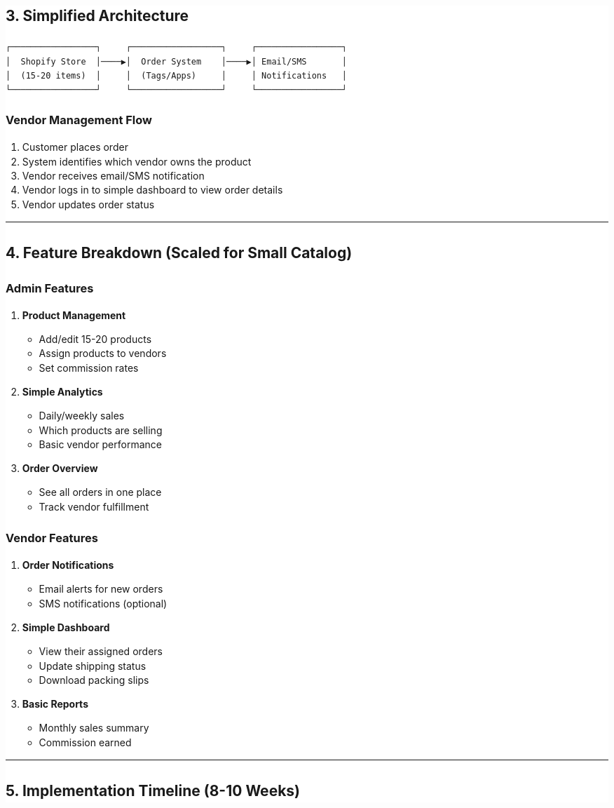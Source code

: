 
## 3. Simplified Architecture

```
┌─────────────────┐     ┌──────────────────┐     ┌─────────────────┐
│  Shopify Store  │────▶│  Order System    │────▶│ Email/SMS       │
│  (15-20 items)  │     │  (Tags/Apps)     │     │ Notifications   │
└─────────────────┘     └──────────────────┘     └─────────────────┘
```

### Vendor Management Flow
1. Customer places order
2. System identifies which vendor owns the product
3. Vendor receives email/SMS notification
4. Vendor logs in to simple dashboard to view order details
5. Vendor updates order status

---

## 4. Feature Breakdown (Scaled for Small Catalog)

### Admin Features
1. **Product Management**
   - Add/edit 15-20 products
   - Assign products to vendors
   - Set commission rates

2. **Simple Analytics**
   - Daily/weekly sales
   - Which products are selling
   - Basic vendor performance

3. **Order Overview**
   - See all orders in one place
   - Track vendor fulfillment

### Vendor Features
1. **Order Notifications**
   - Email alerts for new orders
   - SMS notifications (optional)

2. **Simple Dashboard**
   - View their assigned orders
   - Update shipping status
   - Download packing slips

3. **Basic Reports**
   - Monthly sales summary
   - Commission earned

---

## 5. Implementation Timeline (8-10 Weeks)
